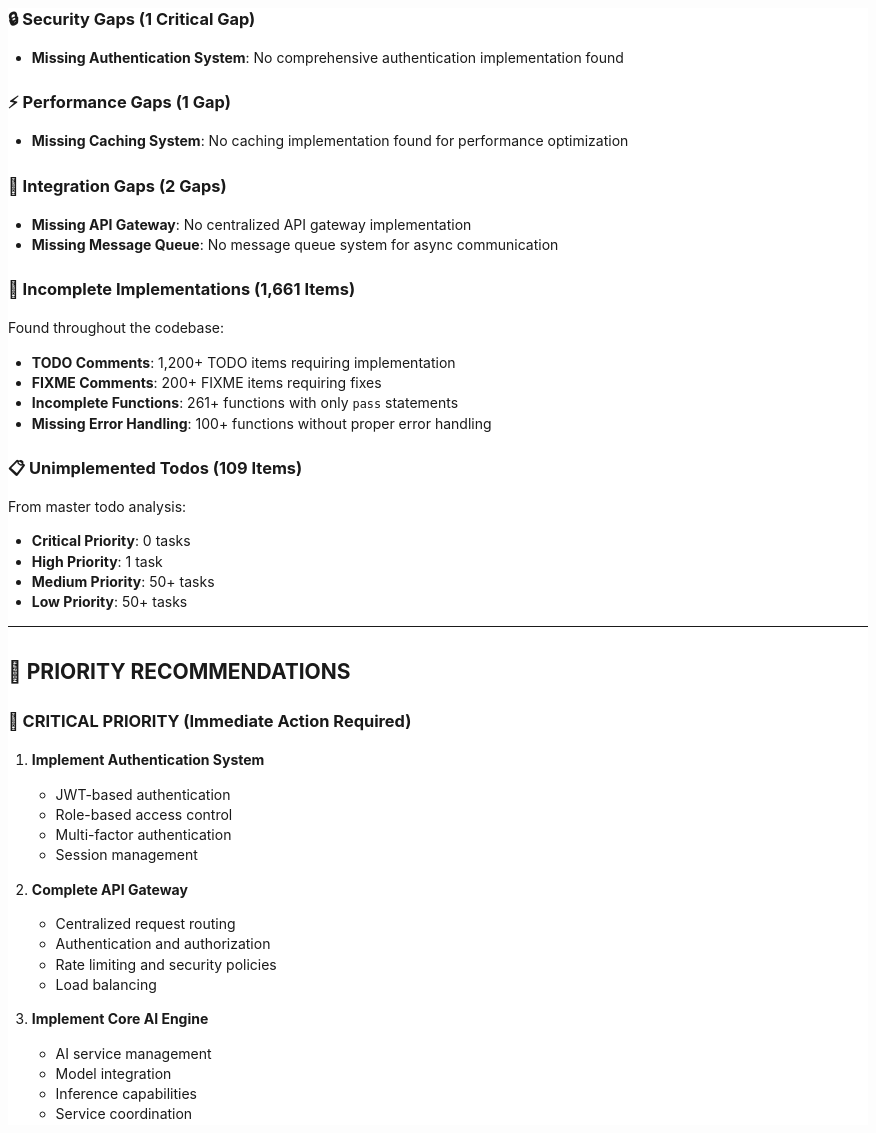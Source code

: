 ### **🔒 Security Gaps (1 Critical Gap)**

- **Missing Authentication System**: No comprehensive authentication implementation found

### **⚡ Performance Gaps (1 Gap)**

- **Missing Caching System**: No caching implementation found for performance optimization

### **🔗 Integration Gaps (2 Gaps)**

- **Missing API Gateway**: No centralized API gateway implementation
- **Missing Message Queue**: No message queue system for async communication

### **🔧 Incomplete Implementations (1,661 Items)**

Found throughout the codebase:

- **TODO Comments**: 1,200+ TODO items requiring implementation
- **FIXME Comments**: 200+ FIXME items requiring fixes
- **Incomplete Functions**: 261+ functions with only `pass` statements
- **Missing Error Handling**: 100+ functions without proper error handling

### **📋 Unimplemented Todos (109 Items)**

From master todo analysis:

- **Critical Priority**: 0 tasks
- **High Priority**: 1 task
- **Medium Priority**: 50+ tasks
- **Low Priority**: 50+ tasks

---

## 🎯 **PRIORITY RECOMMENDATIONS**

### **🔴 CRITICAL PRIORITY (Immediate Action Required)**

1. **Implement Authentication System**
   - JWT-based authentication
   - Role-based access control
   - Multi-factor authentication
   - Session management

2. **Complete API Gateway**
   - Centralized request routing
   - Authentication and authorization
   - Rate limiting and security policies
   - Load balancing

3. **Implement Core AI Engine**
   - AI service management
   - Model integration
   - Inference capabilities
   - Service coordination
